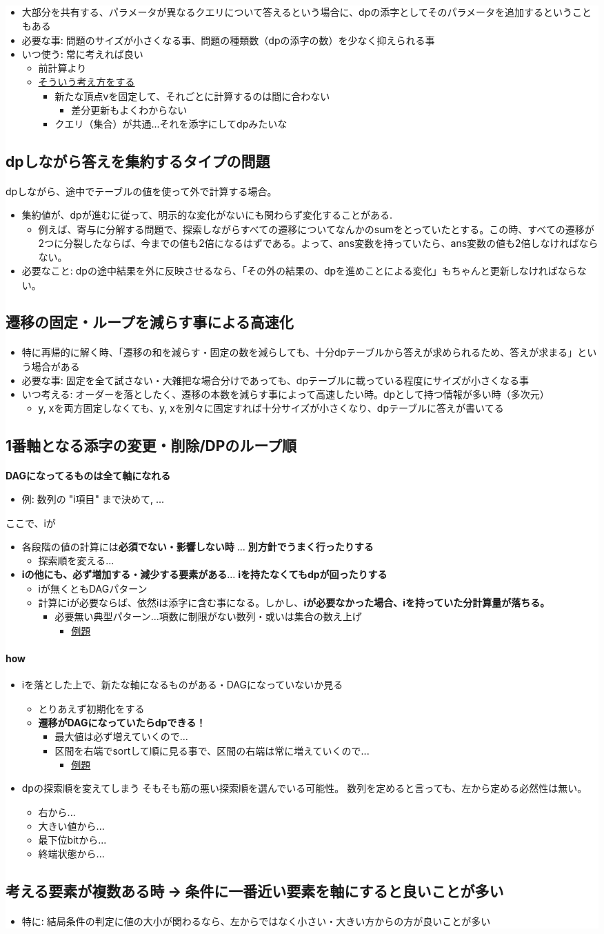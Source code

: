 - 大部分を共有する、パラメータが異なるクエリについて答えるという場合に、dpの添字としてそのパラメータを追加するということもある
- 必要な事: 問題のサイズが小さくなる事、問題の種類数（dpの添字の数）を少なく抑えられる事
- いつ使う: 常に考えれば良い
    - 前計算より
    - [そういう考え方をする](https://atcoder.jp/contests/abc364/tasks/abc364_g)
        - 新たな頂点vを固定して、それごとに計算するのは間に合わない
            - 差分更新もよくわからない
        - クエリ（集合）が共通...それを添字にしてdpみたいな


## dpしながら答えを集約するタイプの問題
dpしながら、途中でテーブルの値を使って外で計算する場合。
- 集約値が、dpが進むに従って、明示的な変化がないにも関わらず変化することがある.
    - 例えば、寄与に分解する問題で、探索しながらすべての遷移についてなんかのsumをとっていたとする。この時、すべての遷移が2つに分裂したならば、今までの値も2倍になるはずである。よって、ans変数を持っていたら、ans変数の値も2倍しなければならない。 
- 必要なこと: dpの途中結果を外に反映させるなら、「その外の結果の、dpを進めことによる変化」もちゃんと更新しなければならない。


## 遷移の固定・ループを減らす事による高速化
- 特に再帰的に解く時、「遷移の和を減らす・固定の数を減らしても、十分dpテーブルから答えが求められるため、答えが求まる」という場合がある
- 必要な事: 固定を全て試さない・大雑把な場合分けであっても、dpテーブルに載っている程度にサイズが小さくなる事
- いつ考える: オーダーを落としたく、遷移の本数を減らす事によって高速したい時。dpとして持つ情報が多い時（多次元）
    - y, xを両方固定しなくても、y, xを別々に固定すれば十分サイズが小さくなり、dpテーブルに答えが書いてる

## 1番軸となる添字の変更・削除/DPのループ順
**DAGになってるものは全て軸になれる**
- 例: 数列の "i項目" まで決めて, ...


ここで、iが
- 各段階の値の計算には**必須でない・影響しない時** ... **別方針でうまく行ったりする**
    - 探索順を変える...
- **iの他にも、必ず増加する・減少する要素がある**... **iを持たなくてもdpが回ったりする**
    - iが無くともDAGパターン
    - 計算にiが必要ならば、依然iは添字に含む事になる。しかし、**iが必要なかった場合、iを持っていた分計算量が落ちる。**
        - 必要無い典型パターン...項数に制限がない数列・或いは集合の数え上げ
            - [例題](https://atcoder.jp/contests/arc107/tasks/arc107_d)



#### how
- iを落とした上で、新たな軸になるものがある・DAGになっていないか見る
    - とりあえず初期化をする
    - **遷移がDAGになっていたらdpできる！**
        - 最大値は必ず増えていくので...
        - 区間を右端でsortして順に見る事で、区間の右端は常に増えていくので...
            - [例題](https://atcoder.jp/contests/arc026/tasks/arc026_3)


- dpの探索順を変えてしまう
そもそも筋の悪い探索順を選んでいる可能性。
数列を定めると言っても、左から定める必然性は無い。
    - 右から...
    - 大きい値から...
    - 最下位bitから...
    - 終端状態から...
## 考える要素が複数ある時 -> 条件に一番近い要素を軸にすると良いことが多い
- 特に: 結局条件の判定に値の大小が関わるなら、左からではなく小さい・大きい方からの方が良いことが多い
